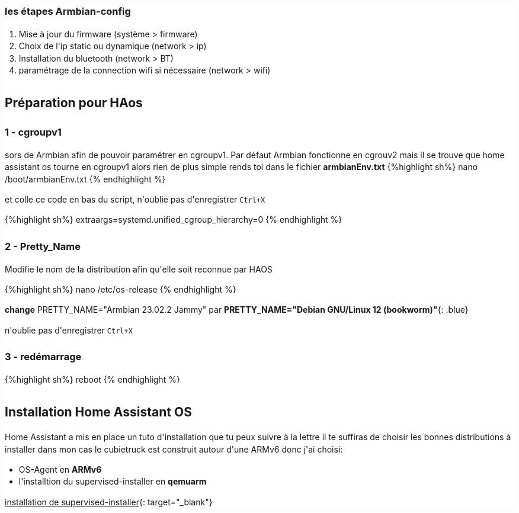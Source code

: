 ### les étapes Armbian-config

1. Mise à jour du firmware (système > firmware)
2. Choix de l'ip static ou dynamique (network > ip)
3. Installation du bluetooth (network > BT)
4. paramétrage de la connection wifi si nécessaire (network > wifi)

## Préparation pour HAos

### 1 - cgroupv1

sors de Armbian afin de pouvoir paramétrer en cgroupv1. Par défaut Armbian fonctionne en cgrouv2 mais il se trouve que home assistant os tourne en cgroupv1 alors rien de plus simple rends toi dans le fichier **armbianEnv.txt**
{%highlight sh%}
nano /boot/armbianEnv.txt
{% endhighlight %}

et colle ce code en bas du script, n'oublie pas d'enregistrer ```Ctrl+X```

{%highlight sh%}
extraargs=systemd.unified_cgroup_hierarchy=0
{% endhighlight %}

### 2 - Pretty_Name

Modifie le nom de la distribution afin qu'elle soit reconnue par HAOS

{%highlight sh%}
nano /etc/os-release
{% endhighlight %}

**change** PRETTY_NAME="Armbian 23.02.2 Jammy" par **PRETTY_NAME="Debian GNU/Linux 12 (bookworm)"**{: .blue}

n'oublie pas d'enregistrer ```Ctrl+X```

### 3 - redémarrage

{%highlight sh%}
reboot
{% endhighlight %}

## Installation Home Assistant OS

Home Assistant a mis en place un tuto d'installation que tu peux suivre à la lettre il te suffiras de choisir les bonnes distributions à installer dans mon cas le cubietruck est construit autour d'une ARMv6 donc j'ai choisi:
- OS-Agent en **ARMv6**
- l'installtion du supervised-installer en **qemuarm**

[installation de supervised-installer](https://github.com/home-assistant/supervised-installer){: target="_blank"}
